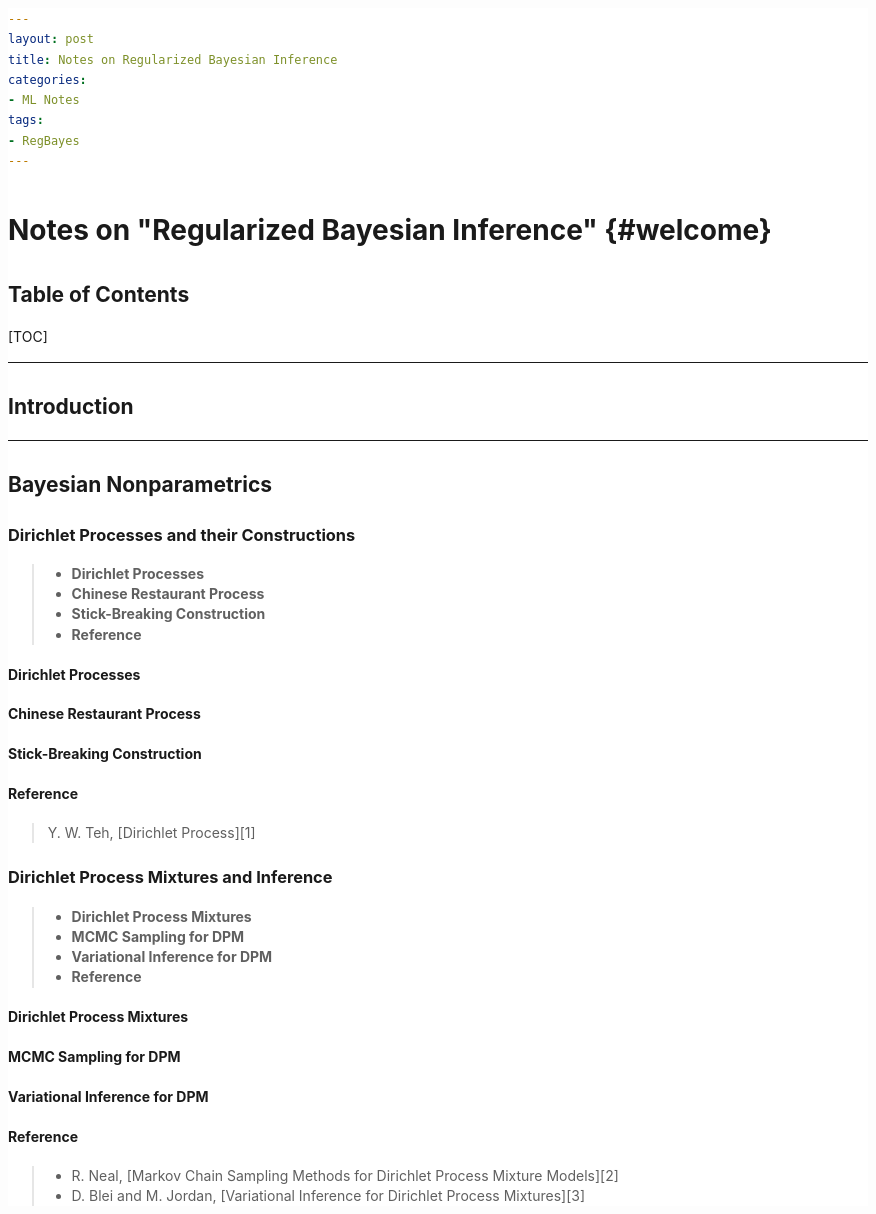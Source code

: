 ```yaml
---
layout: post
title: Notes on Regularized Bayesian Inference
categories:
- ML Notes
tags:
- RegBayes
---
```


Notes on "Regularized Bayesian Inference" {#welcome}
=====================

## Table of Contents
[TOC]

-------
Introduction
-------


-------
Bayesian Nonparametrics
-------

### Dirichlet Processes and their Constructions
> - **Dirichlet Processes**
> - **Chinese Restaurant Process**
> - **Stick-Breaking Construction**
> - **Reference**

#### Dirichlet Processes
#### Chinese Restaurant Process
#### Stick-Breaking Construction
#### Reference

> Y. W. Teh, [Dirichlet Process][1]
>

### Dirichlet Process Mixtures and Inference
> - **Dirichlet Process Mixtures**
> - **MCMC Sampling for DPM**
> - **Variational Inference for DPM**
> - **Reference**

#### Dirichlet Process Mixtures
#### MCMC Sampling for DPM
#### Variational Inference for DPM
#### Reference
> - R. Neal, [Markov Chain Sampling Methods for Dirichlet Process Mixture Models][2]
> - D. Blei and M. Jordan, [Variational Inference for Dirichlet Process Mixtures][3]


  [^footnote]: Here is the *text* of the **footnote**.
  [^stackedit]: [StackEdit](https://stackedit.io/) is a full-featured, open-source Markdown editor based on PageDown, the Markdown library used by Stack Overflow and the other Stack Exchange sites.
  [^gfm]: **GitHub Flavored Markdown** (GFM) is supported by StackEdit.
  [1]: http://www.gatsby.ucl.ac.uk/~ywteh/research/npbayes/dp.pdf
  [2]: https://www.google.com.hk/url?sa=t&rct=j&q=&esrc=s&source=web&cd=1&cad=rja&uact=8&ved=0CDAQFjAA&url=http://www.stat.purdue.edu/~rdutta/24.PDF&ei=KWFwU4H1MoL-8QWJuYGgAg&usg=AFQjCNH1723NYwZpyZWJBrhRzuJe78brDw&sig2=pClpfw_FZi0eVPFbLOuceg
  [3]: https://www.cs.princeton.edu/courses/archive/fall07/cos597C/readings/BleiJordan2005.pdf
  [4]: https://www.cs.princeton.edu/courses/archive/fall07/cos597C/readings/GriffithsGhahramani2006.pdf
  [5]: http://jmlr.org/papers/volume12/griffiths11a/griffiths11a.pdf
  [6]: http://www.cs.columbia.edu/~mcollins/crf.pdf
  [7]: https://www.google.com.hk/url?sa=t&rct=j&q=&esrc=s&source=web&cd=3&cad=rja&uact=8&ved=0CEMQFjAC&url=http://www.seas.upenn.edu/~taskar/pubs/mmmn.pdf&ei=-FNwU5KUOpLt8AXRz4DoAQ&usg=AFQjCNELyH2z_UVq9ZGtxKhMc9iUxkY74g&sig2=PZGexus0sKRe4qKJHeKBJw
  [8]: http://www.di.ens.fr/~slacoste/school/cs281a/M3netReportpdf.pdf
  [9]: https://www.google.com.hk/url?sa=t&rct=j&q=&esrc=s&source=web&cd=1&cad=rja&uact=8&ved=0CDAQFjAA&url=http://www.ece.duke.edu/~lcarin/MaxEntDisc.pdf&ei=k2RwU9WyNsTg8AWDyIKQAg&usg=AFQjCNE5FfZCGKGX_7U1UoVRRyt7Fgl0nQ&sig2=olymaal1uiwLXMEhGZRG2w
  [10]: http://jmlr.csail.mit.edu/papers/volume10/zhu09a/zhu09a.pdf
  [11]: https://www.google.com.hk/url?sa=t&rct=j&q=&esrc=s&source=web&cd=1&cad=rja&uact=8&ved=0CC4QFjAA&url=https://www.cs.princeton.edu/~blei/papers/Blei2011.pdf&ei=-2VwU9rWKIr4lAXviYGYDg&usg=AFQjCNE45Co9YFJOoovIyW3cEWdcnO5mgQ&sig2=dqlt9i5sLsbyGcQpbNLnwg
  [12]: http://psiexp.ss.uci.edu/research/papers/sciencetopics.pdf
  [13]: http://www.ml-thu.net/~jun/pub/medlda_icml09.pdf
  [14]: http://www.icml-2011.org/papers/374_icmlpaper.pdf
  [15]: http://books.nips.cc/papers/files/nips24/NIPS2011_0931.pdf
  [16]: http://arxiv.org/abs/1210.1766
  [17]: http://math.stackexchange.com/
  [18]: http://daringfireball.net/projects/markdown/syntax "Markdown"
  [19]: https://github.com/jmcmanus/pagedown-extra "Pagedown Extra"
  [20]: http://meta.math.stackexchange.com/questions/5020/mathjax-basic-tutorial-and-quick-reference
  [21]: https://code.google.com/p/google-code-prettify/
  [22]: http://highlightjs.org/